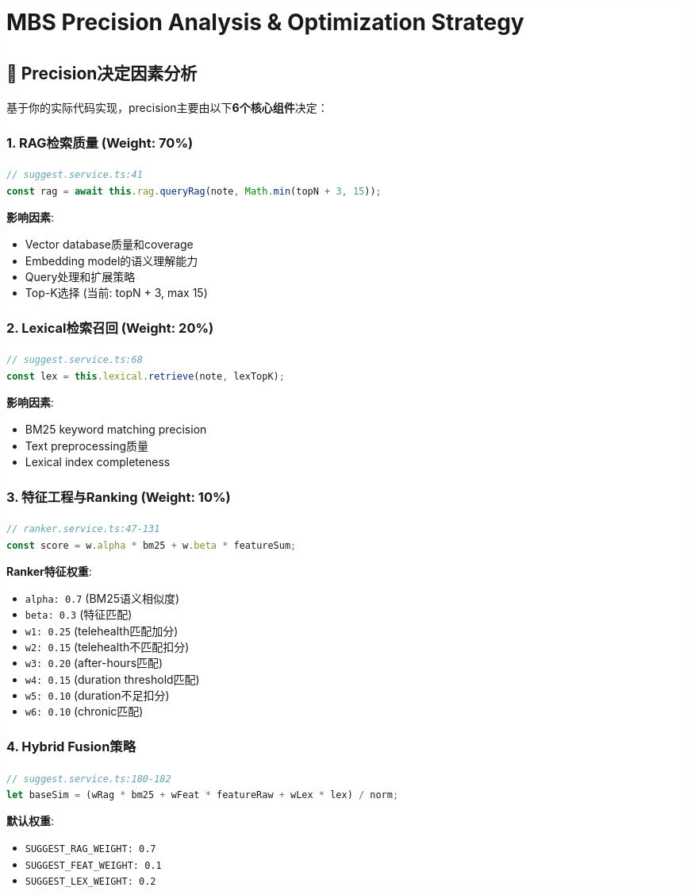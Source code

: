 # MBS Precision Analysis & Optimization Strategy

## 🎯 Precision决定因素分析

基于你的实际代码实现，precision主要由以下**6个核心组件**决定：

### 1. RAG检索质量 (Weight: 70%)
```typescript
// suggest.service.ts:41
const rag = await this.rag.queryRag(note, Math.min(topN + 3, 15));
```
**影响因素**:
- Vector database质量和coverage
- Embedding model的语义理解能力
- Query处理和扩展策略
- Top-K选择 (当前: topN + 3, max 15)

### 2. Lexical检索召回 (Weight: 20%)
```typescript  
// suggest.service.ts:68
const lex = this.lexical.retrieve(note, lexTopK);
```
**影响因素**:
- BM25 keyword matching precision
- Text preprocessing质量
- Lexical index completeness

### 3. 特征工程与Ranking (Weight: 10%)
```typescript
// ranker.service.ts:47-131
const score = w.alpha * bm25 + w.beta * featureSum;
```

**Ranker特征权重**:
- `alpha: 0.7` (BM25语义相似度)
- `beta: 0.3` (特征匹配)
- `w1: 0.25` (telehealth匹配加分)
- `w2: 0.15` (telehealth不匹配扣分)
- `w3: 0.20` (after-hours匹配)
- `w4: 0.15` (duration threshold匹配)
- `w5: 0.10` (duration不足扣分)
- `w6: 0.10` (chronic匹配)

### 4. Hybrid Fusion策略
```typescript
// suggest.service.ts:180-182
let baseSim = (wRag * bm25 + wFeat * featureRaw + wLex * lex) / norm;
```

**默认权重**:
- `SUGGEST_RAG_WEIGHT: 0.7` 
- `SUGGEST_FEAT_WEIGHT: 0.1`
- `SUGGEST_LEX_WEIGHT: 0.2`
